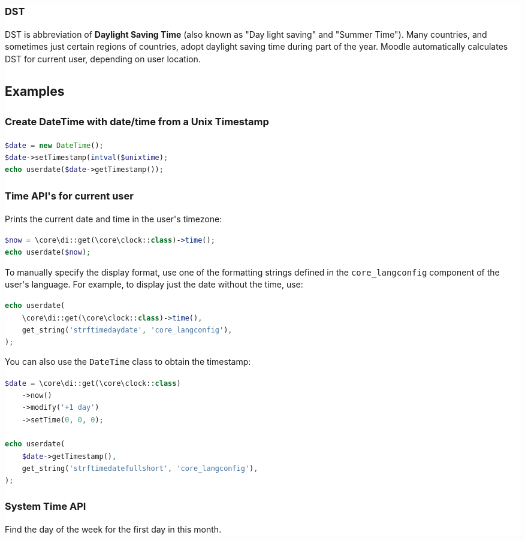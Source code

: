 ### DST

DST is abbreviation of **Daylight Saving Time** (also known as "Day light saving" and "Summer Time"). Many countries, and sometimes just certain regions of countries, adopt daylight saving time during part of the year. Moodle automatically calculates DST for current user, depending on user location.

## Examples

### Create DateTime with date/time from a Unix Timestamp

```php
$date = new DateTime();
$date->setTimestamp(intval($unixtime);
echo userdate($date->getTimestamp());
```

### Time API's for current user

Prints the current date and time in the user's timezone:

```php
$now = \core\di::get(\core\clock::class)->time();
echo userdate($now);
```

To manually specify the display format, use one of the formatting strings defined in the <tt>core_langconfig</tt> component of the user's language. For example, to display just the date without the time, use:

```php
echo userdate(
    \core\di::get(\core\clock::class)->time(),
    get_string('strftimedaydate', 'core_langconfig'),
);
```

You can also use the <tt>DateTime</tt> class to obtain the timestamp:

```php
$date = \core\di::get(\core\clock::class)
    ->now()
    ->modify('+1 day')
    ->setTime(0, 0, 0);

echo userdate(
    $date->getTimestamp(),
    get_string('strftimedatefullshort', 'core_langconfig'),
);
```

### System Time API

Find the day of the week for the first day in this month.
